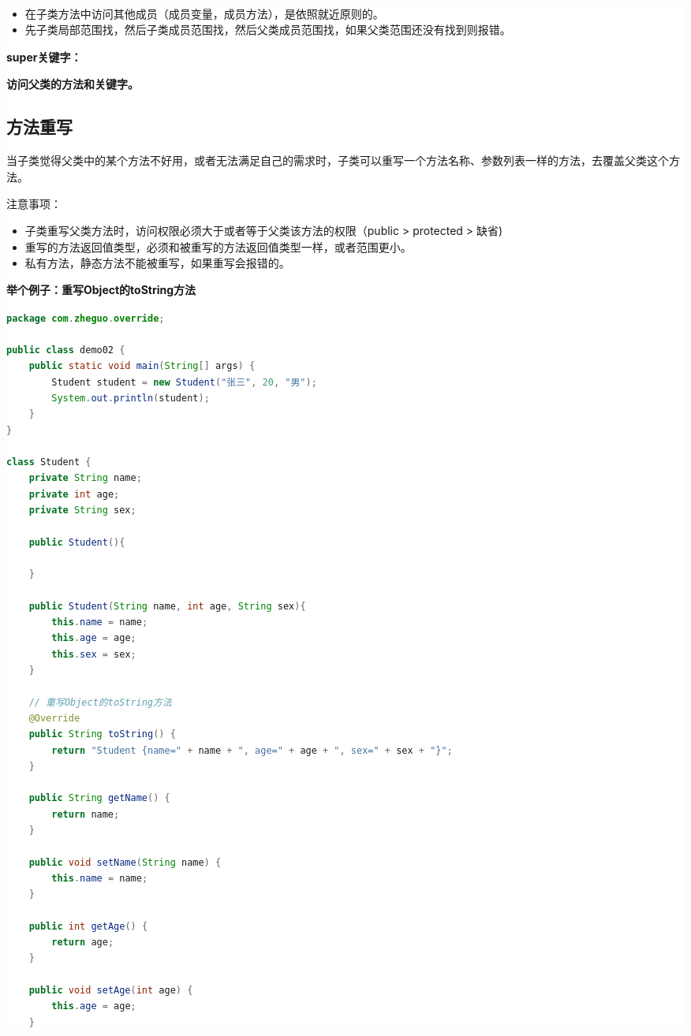 - 在子类方法中访问其他成员（成员变量，成员方法），是依照就近原则的。
- 先子类局部范围找，然后子类成员范围找，然后父类成员范围找，如果父类范围还没有找到则报错。

**super关键字：**

**访问父类的方法和关键字。**

## 方法重写

当子类觉得父类中的某个方法不好用，或者无法满足自己的需求时，子类可以重写一个方法名称、参数列表一样的方法，去覆盖父类这个方法。

注意事项：

- 子类重写父类方法时，访问权限必须大于或者等于父类该方法的权限（public > protected > 缺省)
- 重写的方法返回值类型，必须和被重写的方法返回值类型一样，或者范围更小。
- 私有方法，静态方法不能被重写，如果重写会报错的。

**举个例子：重写Object的toString方法**

```java
package com.zheguo.override;

public class demo02 {
    public static void main(String[] args) {
        Student student = new Student("张三", 20, "男");
        System.out.println(student);
    }
}

class Student {
    private String name;
    private int age;
    private String sex;

    public Student(){

    }

    public Student(String name, int age, String sex){
        this.name = name;
        this.age = age;
        this.sex = sex;
    }

    // 重写Object的toString方法
    @Override
    public String toString() {
        return "Student {name=" + name + ", age=" + age + ", sex=" + sex + "}";
    }

    public String getName() {
        return name;
    }

    public void setName(String name) {
        this.name = name;
    }

    public int getAge() {
        return age;
    }

    public void setAge(int age) {
        this.age = age;
    }

```